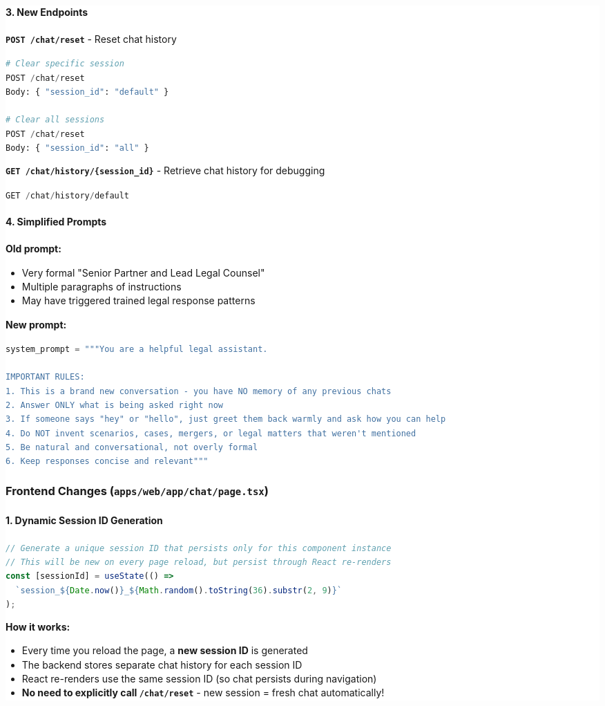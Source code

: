 #### 3. New Endpoints

**`POST /chat/reset`** - Reset chat history
```python
# Clear specific session
POST /chat/reset
Body: { "session_id": "default" }

# Clear all sessions
POST /chat/reset
Body: { "session_id": "all" }
```

**`GET /chat/history/{session_id}`** - Retrieve chat history for debugging
```python
GET /chat/history/default
```

#### 4. Simplified Prompts
**Old prompt:**
- Very formal "Senior Partner and Lead Legal Counsel"
- Multiple paragraphs of instructions
- May have triggered trained legal response patterns

**New prompt:**
```python
system_prompt = """You are a helpful legal assistant. 

IMPORTANT RULES:
1. This is a brand new conversation - you have NO memory of any previous chats
2. Answer ONLY what is being asked right now
3. If someone says "hey" or "hello", just greet them back warmly and ask how you can help
4. Do NOT invent scenarios, cases, mergers, or legal matters that weren't mentioned
5. Be natural and conversational, not overly formal
6. Keep responses concise and relevant"""
```

### Frontend Changes (`apps/web/app/chat/page.tsx`)

#### 1. Dynamic Session ID Generation
```typescript
// Generate a unique session ID that persists only for this component instance
// This will be new on every page reload, but persist through React re-renders
const [sessionId] = useState(() => 
  `session_${Date.now()}_${Math.random().toString(36).substr(2, 9)}`
);
```

**How it works:**
- Every time you reload the page, a **new session ID** is generated
- The backend stores separate chat history for each session ID
- React re-renders use the same session ID (so chat persists during navigation)
- **No need to explicitly call `/chat/reset`** - new session = fresh chat automatically!
